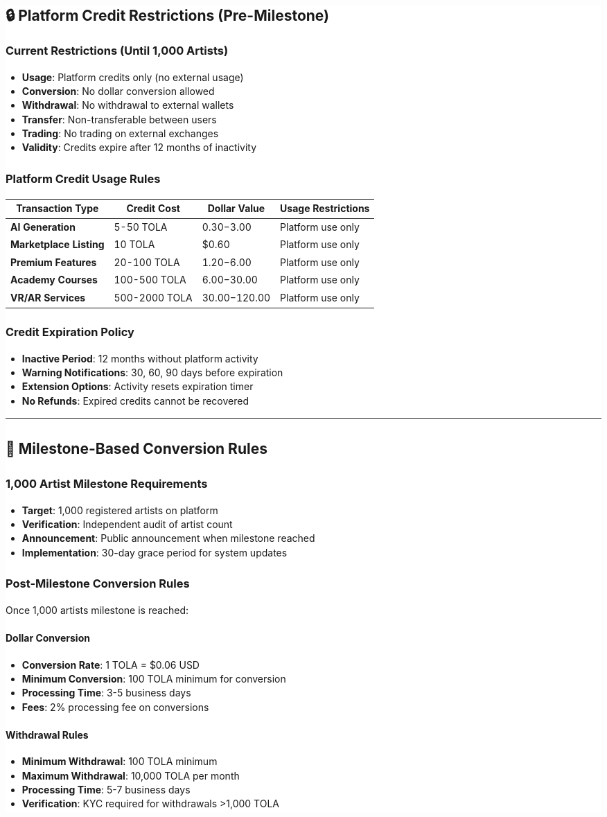 
## 🔒 **Platform Credit Restrictions (Pre-Milestone)**

### **Current Restrictions (Until 1,000 Artists)**
- **Usage**: Platform credits only (no external usage)
- **Conversion**: No dollar conversion allowed
- **Withdrawal**: No withdrawal to external wallets
- **Transfer**: Non-transferable between users
- **Trading**: No trading on external exchanges
- **Validity**: Credits expire after 12 months of inactivity

### **Platform Credit Usage Rules**
| Transaction Type | Credit Cost | Dollar Value | Usage Restrictions |
|------------------|-------------|--------------|-------------------|
| **AI Generation** | 5-50 TOLA | $0.30-$3.00 | Platform use only |
| **Marketplace Listing** | 10 TOLA | $0.60 | Platform use only |
| **Premium Features** | 20-100 TOLA | $1.20-$6.00 | Platform use only |
| **Academy Courses** | 100-500 TOLA | $6.00-$30.00 | Platform use only |
| **VR/AR Services** | 500-2000 TOLA | $30.00-$120.00 | Platform use only |

### **Credit Expiration Policy**
- **Inactive Period**: 12 months without platform activity
- **Warning Notifications**: 30, 60, 90 days before expiration
- **Extension Options**: Activity resets expiration timer
- **No Refunds**: Expired credits cannot be recovered

---

## 🎯 **Milestone-Based Conversion Rules**

### **1,000 Artist Milestone Requirements**
- **Target**: 1,000 registered artists on platform
- **Verification**: Independent audit of artist count
- **Announcement**: Public announcement when milestone reached
- **Implementation**: 30-day grace period for system updates

### **Post-Milestone Conversion Rules**
Once 1,000 artists milestone is reached:

#### **Dollar Conversion**
- **Conversion Rate**: 1 TOLA = $0.06 USD
- **Minimum Conversion**: 100 TOLA minimum for conversion
- **Processing Time**: 3-5 business days
- **Fees**: 2% processing fee on conversions

#### **Withdrawal Rules**
- **Minimum Withdrawal**: 100 TOLA minimum
- **Maximum Withdrawal**: 10,000 TOLA per month
- **Processing Time**: 5-7 business days
- **Verification**: KYC required for withdrawals >1,000 TOLA
